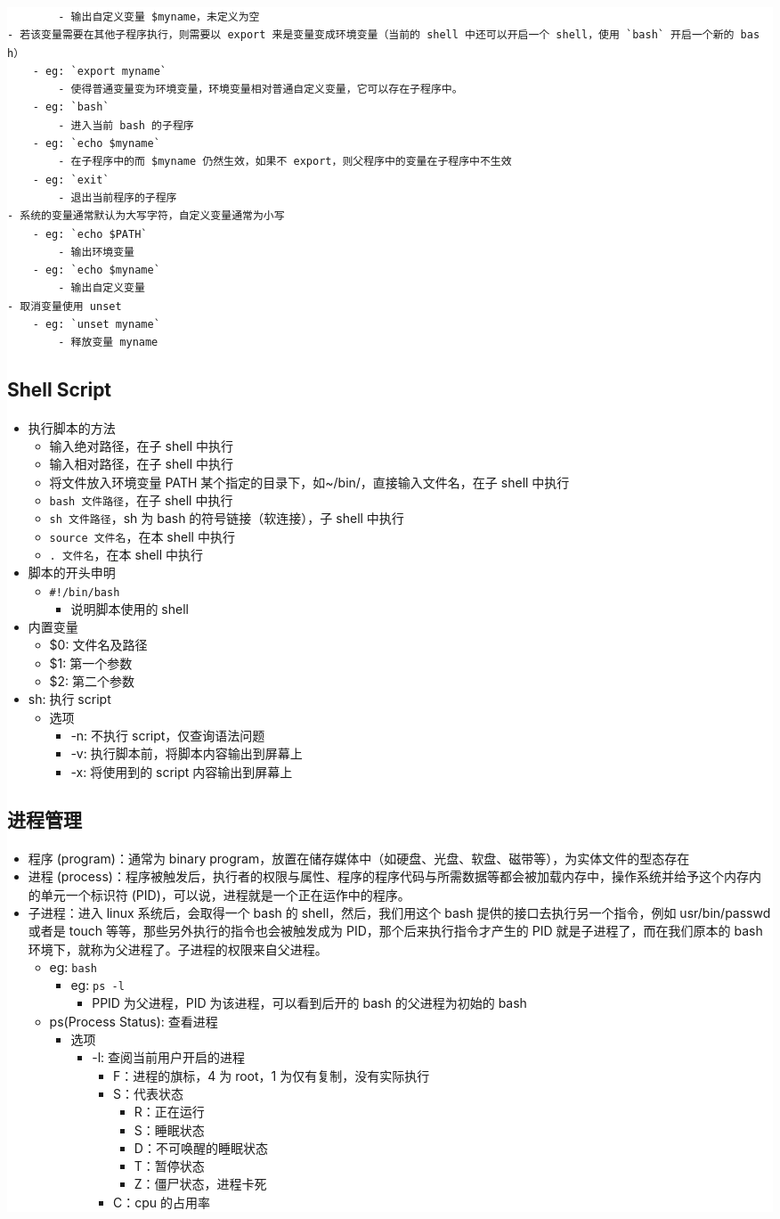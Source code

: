             - 输出自定义变量 $myname，未定义为空
    - 若该变量需要在其他子程序执行，则需要以 export 来是变量变成环境变量（当前的 shell 中还可以开启一个 shell，使用 `bash` 开启一个新的 bash）
        - eg: `export myname`
            - 使得普通变量变为环境变量，环境变量相对普通自定义变量，它可以存在子程序中。
        - eg: `bash`
            - 进入当前 bash 的子程序
        - eg: `echo $myname`
            - 在子程序中的而 $myname 仍然生效，如果不 export，则父程序中的变量在子程序中不生效
        - eg: `exit`
            - 退出当前程序的子程序
    - 系统的变量通常默认为大写字符，自定义变量通常为小写
        - eg: `echo $PATH`
            - 输出环境变量
        - eg: `echo $myname`
            - 输出自定义变量
    - 取消变量使用 unset
        - eg: `unset myname`
            - 释放变量 myname

## Shell Script

- 执行脚本的方法
    - 输入绝对路径，在子 shell 中执行
    - 输入相对路径，在子 shell 中执行
    - 将文件放入环境变量 PATH 某个指定的目录下，如~/bin/，直接输入文件名，在子 shell 中执行
    - `bash 文件路径`，在子 shell 中执行
    - `sh 文件路径`，sh 为 bash 的符号链接（软连接），子 shell 中执行
    - `source 文件名`，在本 shell 中执行
    - `. 文件名`，在本 shell 中执行
- 脚本的开头申明
    - `#!/bin/bash`
        - 说明脚本使用的 shell
- 内置变量
    - $0: 文件名及路径
    - $1: 第一个参数
    - $2: 第二个参数
- sh: 执行 script
    - 选项
        - -n: 不执行 script，仅查询语法问题
        - -v: 执行脚本前，将脚本内容输出到屏幕上
        - -x: 将使用到的 script 内容输出到屏幕上

## 进程管理

- 程序 (program)：通常为 binary program，放置在储存媒体中（如硬盘、光盘、软盘、磁带等），为实体文件的型态存在
- 进程 (process)：程序被触发后，执行者的权限与属性、程序的程序代码与所需数据等都会被加载内存中，操作系统并给予这个内存内的单元一个标识符 (PID)，可以说，进程就是一个正在运作中的程序。
- 子进程：进入 linux 系统后，会取得一个 bash 的 shell，然后，我们用这个 bash 提供的接口去执行另一个指令，例如 usr/bin/passwd 或者是 touch 等等，那些另外执行的指令也会被触发成为 PID，那个后来执行指令才产生的 PID 就是子进程了，而在我们原本的 bash 环境下，就称为父进程了。子进程的权限来自父进程。
    - eg: `bash`
        - eg: `ps -l`
            - PPID 为父进程，PID 为该进程，可以看到后开的 bash 的父进程为初始的 bash
    - ps(Process Status): 查看进程
        - 选项
            - -l: 查阅当前用户开启的进程
                - F：进程的旗标，4 为 root，1 为仅有复制，没有实际执行
                - S：代表状态
                    - R：正在运行
                    - S：睡眠状态
                    - D：不可唤醒的睡眠状态
                    - T：暂停状态
                    - Z：僵尸状态，进程卡死
                - C：cpu 的占用率